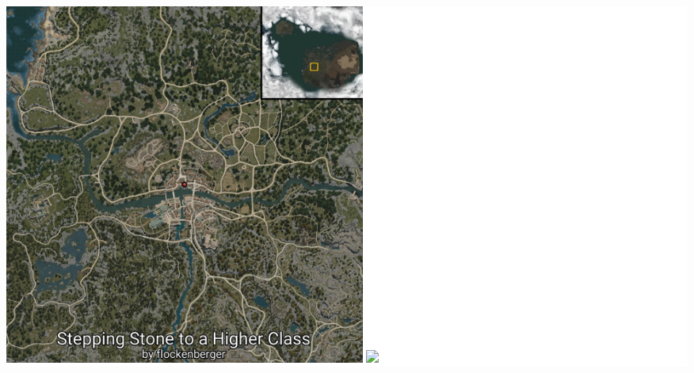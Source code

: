 <img src="./Economy I_Stepping Stone to a Higher Class_Preview.webp" width="450"/> <img src="./Economy I_Can Monsters Be Safely Controlled??_Preview.webp" width="450"/>